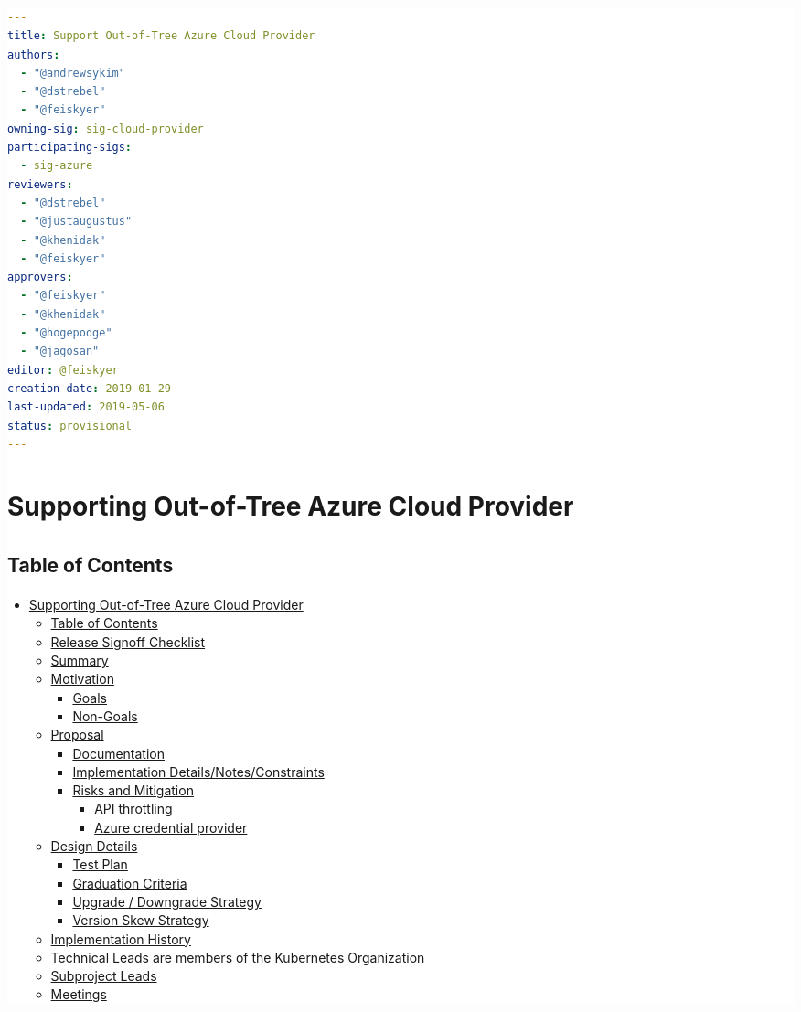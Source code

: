 ```yaml
---
title: Support Out-of-Tree Azure Cloud Provider
authors:
  - "@andrewsykim"
  - "@dstrebel"
  - "@feiskyer"
owning-sig: sig-cloud-provider
participating-sigs:
  - sig-azure
reviewers:
  - "@dstrebel"
  - "@justaugustus"
  - "@khenidak"
  - "@feiskyer"
approvers:
  - "@feiskyer"
  - "@khenidak"
  - "@hogepodge"
  - "@jagosan"
editor: @feiskyer
creation-date: 2019-01-29
last-updated: 2019-05-06
status: provisional
---
```


# Supporting Out-of-Tree Azure Cloud Provider

## Table of Contents



- [Supporting Out-of-Tree Azure Cloud Provider](#supporting-out-of-tree-azure-cloud-provider)
  - [Table of Contents](#table-of-contents)
  - [Release Signoff Checklist](#release-signoff-checklist)
  - [Summary](#summary)
  - [Motivation](#motivation)
    - [Goals](#goals)
    - [Non-Goals](#non-goals)
  - [Proposal](#proposal)
    - [Documentation](#documentation)
    - [Implementation Details/Notes/Constraints](#implementation-detailsnotesconstraints)
    - [Risks and Mitigation](#risks-and-mitigation)
      - [API throttling](#api-throttling)
      - [Azure credential provider](#azure-credential-provider)
  - [Design Details](#design-details)
    - [Test Plan](#test-plan)
    - [Graduation Criteria](#graduation-criteria)
    - [Upgrade / Downgrade Strategy](#upgrade--downgrade-strategy)
    - [Version Skew Strategy](#version-skew-strategy)
  - [Implementation History](#implementation-history)
  - [Technical Leads are members of the Kubernetes Organization](#technical-leads-are-members-of-the-kubernetes-organization)
  - [Subproject Leads](#subproject-leads)
  - [Meetings](#meetings)
